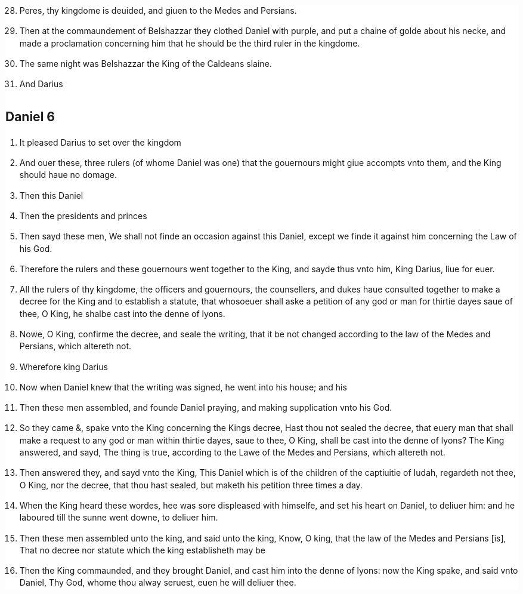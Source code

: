 28. Peres, thy kingdome is deuided, and giuen to the Medes and Persians.

29. Then at the commaundement of Belshazzar they clothed Daniel with purple, and put a chaine of golde about his necke, and made a proclamation concerning him that he should be the third ruler in the kingdome.

30. The same night was Belshazzar the King of the Caldeans slaine.

31. And Darius 

## Daniel 6

1. It pleased Darius to set over the kingdom 

2. And ouer these, three rulers (of whome Daniel was one) that the gouernours might giue accompts vnto them, and the King should haue no domage.

3. Then this Daniel 

4. Then the presidents and princes 

5. Then sayd these men, We shall not finde an occasion against this Daniel, except we finde it against him concerning the Law of his God.

6. Therefore the rulers and these gouernours went together to the King, and sayde thus vnto him, King Darius, liue for euer.

7. All the rulers of thy kingdome, the officers and gouernours, the counsellers, and dukes haue consulted together to make a decree for the King and to establish a statute, that whosoeuer shall aske a petition of any god or man for thirtie dayes saue of thee, O King, he shalbe cast into the denne of lyons.

8. Nowe, O King, confirme the decree, and seale the writing, that it be not changed according to the law of the Medes and Persians, which altereth not.

9. Wherefore king Darius 

10. Now when Daniel knew that the writing was signed, he went into his house; and his 

11. Then these men assembled, and founde Daniel praying, and making supplication vnto his God.

12. So they came &, spake vnto the King concerning the Kings decree, Hast thou not sealed the decree, that euery man that shall make a request to any god or man within thirtie dayes, saue to thee, O King, shall be cast into the denne of lyons? The King answered, and sayd, The thing is true, according to the Lawe of the Medes and Persians, which altereth not.

13. Then answered they, and sayd vnto the King, This Daniel which is of the children of the captiuitie of Iudah, regardeth not thee, O King, nor the decree, that thou hast sealed, but maketh his petition three times a day.

14. When the King heard these wordes, hee was sore displeased with himselfe, and set his heart on Daniel, to deliuer him: and he laboured till the sunne went downe, to deliuer him.

15. Then these men assembled unto the king, and said unto the king, Know, O king, that the law of the Medes and Persians [is], That no decree nor statute which the king establisheth may be 

16. Then the King commaunded, and they brought Daniel, and cast him into the denne of lyons: now the King spake, and said vnto Daniel, Thy God, whome thou alway seruest, euen he will deliuer thee.
